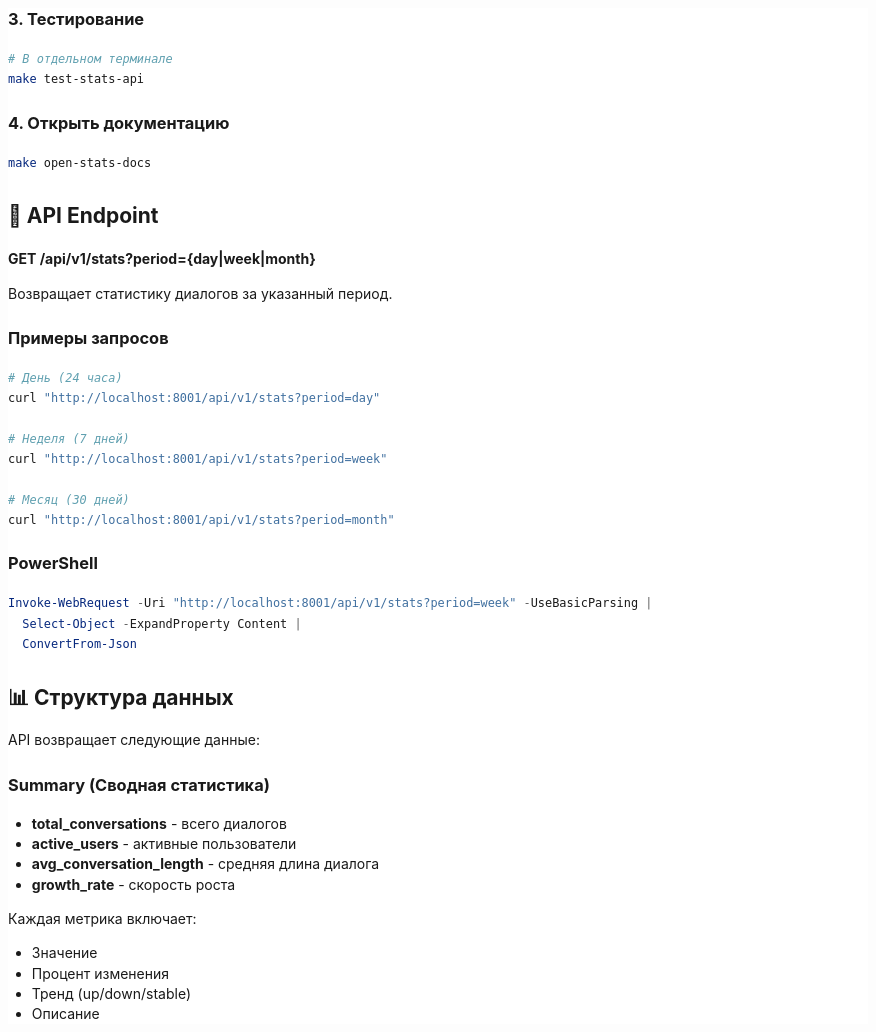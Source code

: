 ### 3. Тестирование

```bash
# В отдельном терминале
make test-stats-api
```

### 4. Открыть документацию

```bash
make open-stats-docs
```

## 🔌 API Endpoint

**GET /api/v1/stats?period={day|week|month}**

Возвращает статистику диалогов за указанный период.

### Примеры запросов

```bash
# День (24 часа)
curl "http://localhost:8001/api/v1/stats?period=day"

# Неделя (7 дней)
curl "http://localhost:8001/api/v1/stats?period=week"

# Месяц (30 дней)
curl "http://localhost:8001/api/v1/stats?period=month"
```

### PowerShell

```powershell
Invoke-WebRequest -Uri "http://localhost:8001/api/v1/stats?period=week" -UseBasicParsing | 
  Select-Object -ExpandProperty Content | 
  ConvertFrom-Json
```

## 📊 Структура данных

API возвращает следующие данные:

### Summary (Сводная статистика)

- **total_conversations** - всего диалогов
- **active_users** - активные пользователи
- **avg_conversation_length** - средняя длина диалога
- **growth_rate** - скорость роста

Каждая метрика включает:
- Значение
- Процент изменения
- Тренд (up/down/stable)
- Описание
